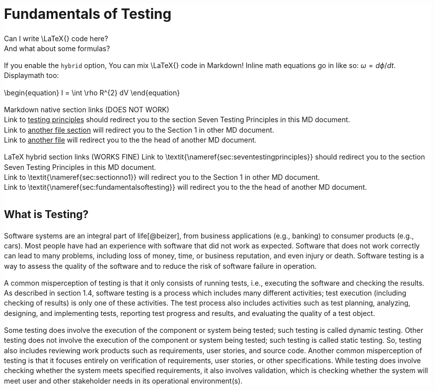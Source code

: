 # Fundamentals of Testing

Can I write \LaTeX{} code here?  
And what about some formulas?  


If you enable the `hybrid` option, You can mix \LaTeX{} code in Markdown! Inline math equations go in like so: $\omega = d\phi / dt$. Displaymath too:

\begin{equation}
I = \int \rho R^{2} dV
\end{equation}

Markdown native section links (DOES NOT WORK)  
Link to [testing principles](#Seven-Testing-Principles) should redirect you to the section Seven Testing Principles in this MD document.  
Link to [another file section](./example-istqb-intro#section-no1) will redirect you to the Section 1 in other MD document.  
Link to [another file](./example-istqb-intro) will redirect you to the the head of another MD document.  

LaTeX hybrid section links (WORKS FINE)
Link to \textit{\nameref{sec:seventestingprinciples}} should redirect you to the section Seven Testing Principles in this MD document.  
Link to \textit{\nameref{sec:sectionno1}} will redirect you to the Section 1 in other MD document.  
Link to \textit{\nameref{sec:fundamentalsoftesting}} will redirect you to the the head of another MD document.  

## What is Testing?

Software systems are an integral part of life[@beizer], from business applications (e.g., banking) to consumer products (e.g., cars). Most people have had an experience with software that did not work as expected. Software that does not work correctly can lead to many problems, including loss of money, time, or business reputation, and even injury or death. Software testing is a way to assess the quality of the software and to reduce the risk of software failure in operation.

A common misperception of testing is that it only consists of running tests, i.e., executing the software and checking the results. As described in section 1.4, software testing is a process which includes many different activities; test execution (including checking of results) is only one of these activities. The test process also includes activities such as test planning, analyzing, designing, and implementing tests, reporting test progress and results, and evaluating the quality of a test object.

Some testing does involve the execution of the component or system being tested; such testing is called dynamic testing. Other testing does not involve the execution of the component or system being tested; such testing is called static testing. So, testing also includes reviewing work products such as requirements, user stories, and source code.
Another common misperception of testing is that it focuses entirely on verification of requirements, user stories, or other specifications. While testing does involve checking whether the system meets specified requirements, it also involves validation, which is checking whether the system will meet user and other stakeholder needs in its operational environment(s).  


